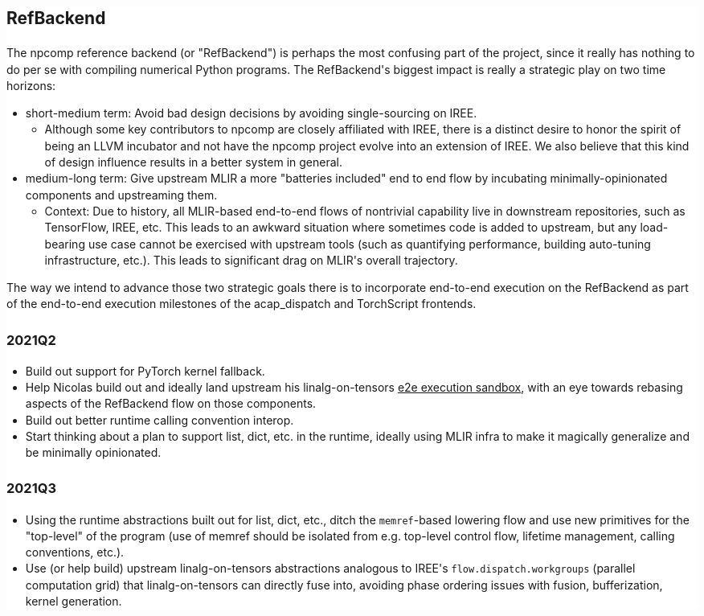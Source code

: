 ## RefBackend

The npcomp reference backend (or "RefBackend") is perhaps the most confusing
part of the project, since it really has nothing to do per se with compiling
numerical Python programs. The RefBackend's biggest impact is really a strategic
play on two time horizons:

- short-medium term: Avoid bad design decisions by avoiding single-sourcing on
  IREE.
  - Although some key contributors to npcomp are closely affiliated with IREE,
    there is a distinct desire to honor the spirit of being an LLVM incubator
    and not have the npcomp project evolve into an extension of IREE. We also
    believe that this kind of design influence results in a better system in
    general.
- medium-long term: Give upstream MLIR a more "batteries included" end to end
  flow by incubating minimally-opinionated components and upstreaming them.
  - Context: Due to history, all MLIR-based end-to-end flows of nontrivial
    capability live in downstream repositories, such as TensorFlow, IREE, etc.
    This leads to an awkward situation where sometimes code is added to
    upstream, but any load-bearing use case cannot be exercised with upstream
    tools (such as quantifying performance, building auto-tuning infrastructure,
    etc.). This leads to significant drag on MLIR's overall trajectory.

The way we intend to advance those two strategic goals there is to incorporate
end-to-end execution on the RefBackend as part of the end-to-end execution
milestones of the acap_dispatch and TorchScript frontends.

### 2021Q2

- Build out support for PyTorch kernel fallback.
- Help Nicolas build out and ideally land upstream his linalg-on-tensors
  [e2e execution sandbox](https://github.com/google/iree/tree/main/experimental/runners),
  with an eye towards rebasing aspects of the RefBackend flow on those
  components.
- Build out better runtime calling convention interop.
- Start thinking about a plan to support list, dict, etc. in the runtime,
  ideally using MLIR infra to make it magically generalize and be minimally
  opinionated.

### 2021Q3

- Using the runtime abstractions built out for list, dict, etc., ditch the
  `memref`-based lowering flow and use new primitives for the "top-level" of the
  program (use of memref should be isolated from e.g. top-level control flow,
  lifetime management, calling conventions, etc.).
- Use (or help build) upstream linalg-on-tensors abstractions analogous to
  IREE's `flow.dispatch.workgroups` (parallel computation grid) that
  linalg-on-tensors can directly fuse into, avoiding phase ordering issues with
  fusion, bufferization, kernel generation.

